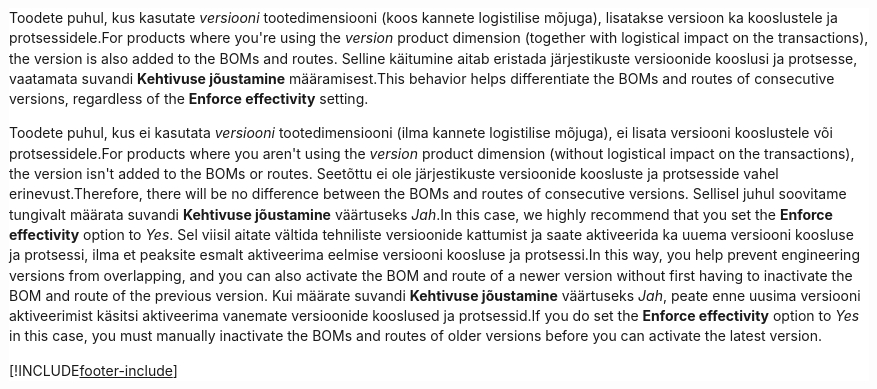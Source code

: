 <span data-ttu-id="a3602-298">Toodete puhul, kus kasutate *versiooni* tootedimensiooni (koos kannete logistilise mõjuga), lisatakse versioon ka kooslustele ja protsessidele.</span><span class="sxs-lookup"><span data-stu-id="a3602-298">For products where you're using the *version* product dimension (together with logistical impact on the transactions), the version is also added to the BOMs and routes.</span></span> <span data-ttu-id="a3602-299">Selline käitumine aitab eristada järjestikuste versioonide kooslusi ja protsesse, vaatamata suvandi **Kehtivuse jõustamine** määramisest.</span><span class="sxs-lookup"><span data-stu-id="a3602-299">This behavior helps differentiate the BOMs and routes of consecutive versions, regardless of the **Enforce effectivity** setting.</span></span>

<span data-ttu-id="a3602-300">Toodete puhul, kus ei kasutata *versiooni* tootedimensiooni (ilma kannete logistilise mõjuga), ei lisata versiooni kooslustele või protsessidele.</span><span class="sxs-lookup"><span data-stu-id="a3602-300">For products where you aren't using the *version* product dimension (without logistical impact on the transactions), the version isn't added to the BOMs or routes.</span></span> <span data-ttu-id="a3602-301">Seetõttu ei ole järjestikuste versioonide koosluste ja protsesside vahel erinevust.</span><span class="sxs-lookup"><span data-stu-id="a3602-301">Therefore, there will be no difference between the BOMs and routes of consecutive versions.</span></span> <span data-ttu-id="a3602-302">Sellisel juhul soovitame tungivalt määrata suvandi **Kehtivuse jõustamine** väärtuseks *Jah*.</span><span class="sxs-lookup"><span data-stu-id="a3602-302">In this case, we highly recommend that you set the **Enforce effectivity** option to *Yes*.</span></span> <span data-ttu-id="a3602-303">Sel viisil aitate vältida tehniliste versioonide kattumist ja saate aktiveerida ka uuema versiooni koosluse ja protsessi, ilma et peaksite esmalt aktiveerima eelmise versiooni koosluse ja protsessi.</span><span class="sxs-lookup"><span data-stu-id="a3602-303">In this way, you help prevent engineering versions from overlapping, and you can also activate the BOM and route of a newer version without first having to inactivate the BOM and route of the previous version.</span></span> <span data-ttu-id="a3602-304">Kui määrate suvandi **Kehtivuse jõustamine** väärtuseks *Jah*, peate enne uusima versiooni aktiveerimist käsitsi aktiveerima vanemate versioonide kooslused ja protsessid.</span><span class="sxs-lookup"><span data-stu-id="a3602-304">If you do set the **Enforce effectivity** option to *Yes* in this case, you must manually inactivate the BOMs and routes of older versions before you can activate the latest version.</span></span>


[!INCLUDE[footer-include](../../includes/footer-banner.md)]